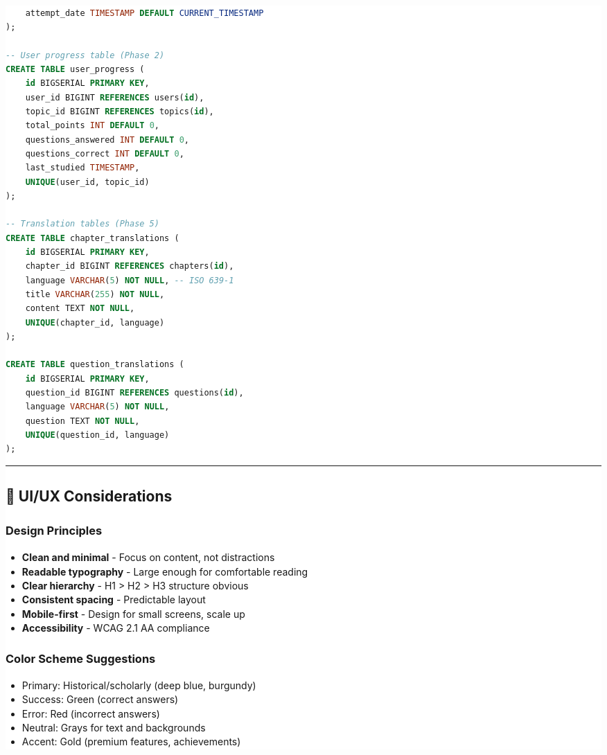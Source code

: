 ```sql
    attempt_date TIMESTAMP DEFAULT CURRENT_TIMESTAMP
);

-- User progress table (Phase 2)
CREATE TABLE user_progress (
    id BIGSERIAL PRIMARY KEY,
    user_id BIGINT REFERENCES users(id),
    topic_id BIGINT REFERENCES topics(id),
    total_points INT DEFAULT 0,
    questions_answered INT DEFAULT 0,
    questions_correct INT DEFAULT 0,
    last_studied TIMESTAMP,
    UNIQUE(user_id, topic_id)
);

-- Translation tables (Phase 5)
CREATE TABLE chapter_translations (
    id BIGSERIAL PRIMARY KEY,
    chapter_id BIGINT REFERENCES chapters(id),
    language VARCHAR(5) NOT NULL, -- ISO 639-1
    title VARCHAR(255) NOT NULL,
    content TEXT NOT NULL,
    UNIQUE(chapter_id, language)
);

CREATE TABLE question_translations (
    id BIGSERIAL PRIMARY KEY,
    question_id BIGINT REFERENCES questions(id),
    language VARCHAR(5) NOT NULL,
    question TEXT NOT NULL,
    UNIQUE(question_id, language)
);
```

---

## 🎨 UI/UX Considerations

### Design Principles
- **Clean and minimal** - Focus on content, not distractions
- **Readable typography** - Large enough for comfortable reading
- **Clear hierarchy** - H1 > H2 > H3 structure obvious
- **Consistent spacing** - Predictable layout
- **Mobile-first** - Design for small screens, scale up
- **Accessibility** - WCAG 2.1 AA compliance

### Color Scheme Suggestions
- Primary: Historical/scholarly (deep blue, burgundy)
- Success: Green (correct answers)
- Error: Red (incorrect answers)
- Neutral: Grays for text and backgrounds
- Accent: Gold (premium features, achievements)
